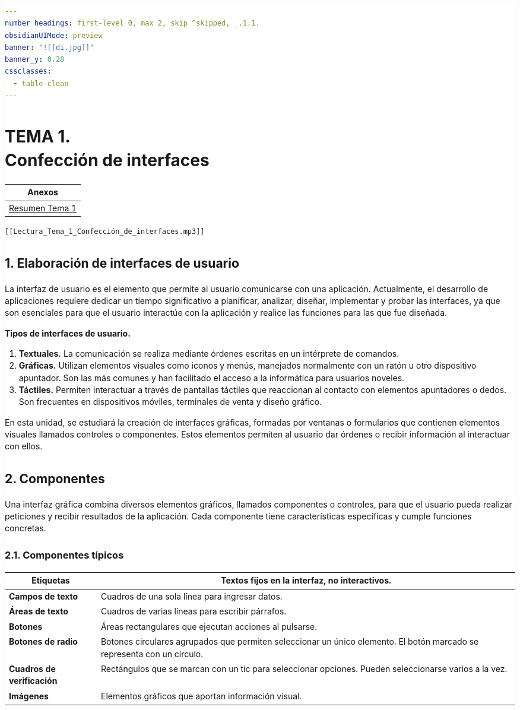 ```yaml
---
number headings: first-level 0, max 2, skip ^skipped, _.1.1.
obsidianUIMode: preview
banner: "![[di.jpg]]"
banner_y: 0.28
cssclasses:
  - table-clean
---
```


# **TEMA 1.** <br>Confección de interfaces

| Anexos                                                           |
| ---------------------------------------------------------------- |
| [Resumen Tema 1](Resúmenes/Resumen%20Tema%201.md)                |

```audio-player
[[Lectura_Tema_1_Confección_de_interfaces.mp3]]
```

## 1. Elaboración de interfaces de usuario

La interfaz de usuario es el elemento que permite al usuario comunicarse con una aplicación. Actualmente, el desarrollo de aplicaciones requiere dedicar un tiempo significativo a planificar, analizar, diseñar, implementar y probar las interfaces, ya que son esenciales para que el usuario interactúe con la aplicación y realice las funciones para las que fue diseñada.

**Tipos de interfaces de usuario.**

1. **Textuales.** La comunicación se realiza mediante órdenes escritas en un intérprete de comandos.
2. **Gráficas.** Utilizan elementos visuales como iconos y menús, manejados normalmente con un ratón u otro dispositivo apuntador. Son las más comunes y han facilitado el acceso a la informática para usuarios noveles.
3. **Táctiles.** Permiten interactuar a través de pantallas táctiles que reaccionan al contacto con elementos apuntadores o dedos. Son frecuentes en dispositivos móviles, terminales de venta y diseño gráfico.

En esta unidad, se estudiará la creación de interfaces gráficas, formadas por ventanas o formularios que contienen elementos visuales llamados controles o componentes. Estos elementos permiten al usuario dar órdenes o recibir información al interactuar con ellos.

## 2. Componentes

Una interfaz gráfica combina diversos elementos gráficos, llamados componentes o controles, para que el usuario pueda realizar peticiones y recibir resultados de la aplicación. Cada componente tiene características específicas y cumple funciones concretas.

### 2.1. **Componentes típicos**

| **Etiquetas** | Textos fijos en la interfaz, no interactivos. |
| --- | --- |
| **Campos de texto** | Cuadros de una sola línea para ingresar datos. |
| **Áreas de texto** | Cuadros de varias líneas para escribir párrafos. |
| **Botones** | Áreas rectangulares que ejecutan acciones al pulsarse. |
| **Botones de radio** | Botones circulares agrupados que permiten seleccionar un único elemento. El botón marcado se representa con un círculo. |
| **Cuadros de verificación** | Rectángulos que se marcan con un tic para seleccionar opciones. Pueden seleccionarse varios a la vez. |
| **Imágenes** | Elementos gráficos que aportan información visual. |